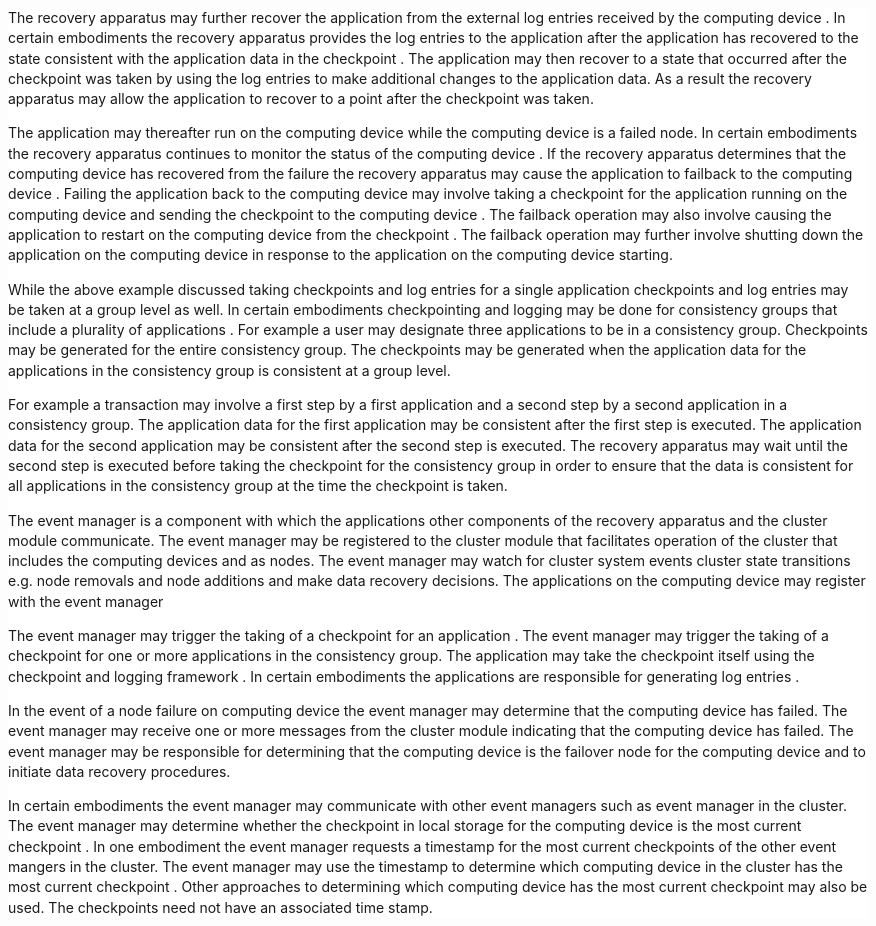 The recovery apparatus may further recover the application from the external log entries received by the computing device . In certain embodiments the recovery apparatus provides the log entries to the application after the application has recovered to the state consistent with the application data in the checkpoint . The application may then recover to a state that occurred after the checkpoint was taken by using the log entries to make additional changes to the application data. As a result the recovery apparatus may allow the application to recover to a point after the checkpoint was taken.

The application may thereafter run on the computing device while the computing device is a failed node. In certain embodiments the recovery apparatus continues to monitor the status of the computing device . If the recovery apparatus determines that the computing device has recovered from the failure the recovery apparatus may cause the application to failback to the computing device . Failing the application back to the computing device may involve taking a checkpoint for the application running on the computing device and sending the checkpoint to the computing device . The failback operation may also involve causing the application to restart on the computing device from the checkpoint . The failback operation may further involve shutting down the application on the computing device in response to the application on the computing device starting.

While the above example discussed taking checkpoints and log entries for a single application checkpoints and log entries may be taken at a group level as well. In certain embodiments checkpointing and logging may be done for consistency groups that include a plurality of applications . For example a user may designate three applications to be in a consistency group. Checkpoints may be generated for the entire consistency group. The checkpoints may be generated when the application data for the applications in the consistency group is consistent at a group level.

For example a transaction may involve a first step by a first application and a second step by a second application in a consistency group. The application data for the first application may be consistent after the first step is executed. The application data for the second application may be consistent after the second step is executed. The recovery apparatus may wait until the second step is executed before taking the checkpoint for the consistency group in order to ensure that the data is consistent for all applications in the consistency group at the time the checkpoint is taken.

The event manager is a component with which the applications other components of the recovery apparatus and the cluster module communicate. The event manager may be registered to the cluster module that facilitates operation of the cluster that includes the computing devices and as nodes. The event manager may watch for cluster system events cluster state transitions e.g. node removals and node additions and make data recovery decisions. The applications on the computing device may register with the event manager

The event manager may trigger the taking of a checkpoint for an application . The event manager may trigger the taking of a checkpoint for one or more applications in the consistency group. The application may take the checkpoint itself using the checkpoint and logging framework . In certain embodiments the applications are responsible for generating log entries .

In the event of a node failure on computing device the event manager may determine that the computing device has failed. The event manager may receive one or more messages from the cluster module indicating that the computing device has failed. The event manager may be responsible for determining that the computing device is the failover node for the computing device and to initiate data recovery procedures.

In certain embodiments the event manager may communicate with other event managers such as event manager in the cluster. The event manager may determine whether the checkpoint in local storage for the computing device is the most current checkpoint . In one embodiment the event manager requests a timestamp for the most current checkpoints of the other event mangers in the cluster. The event manager may use the timestamp to determine which computing device in the cluster has the most current checkpoint . Other approaches to determining which computing device has the most current checkpoint may also be used. The checkpoints need not have an associated time stamp.
